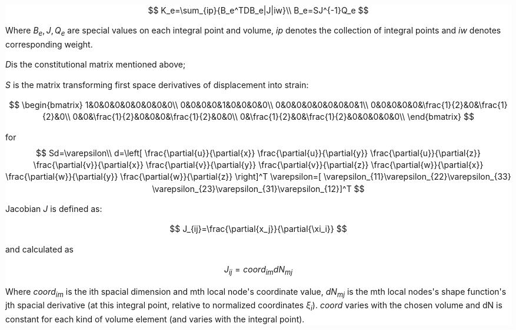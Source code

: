 $$
K_e=\sum_{ip}{B_e^TDB_e|J|iw}\\
B_e=SJ^{-1}Q_e
$$

Where $B_e, J, Q_e$ are special values on each integral point and volume, $ip$ denotes the collection of integral points and $iw$ denotes corresponding weight.

$D$is the constitutional matrix mentioned above;

$S$ is the matrix transforming first space derivatives of displacement into strain:

$$
\begin{bmatrix}
1&0&0&0&0&0&0&0&0\\
0&0&0&0&1&0&0&0&0\\
0&0&0&0&0&0&0&0&1\\
0&0&0&0&0&\frac{1}{2}&0&\frac{1}{2}&0\\
0&0&\frac{1}{2}&0&0&0&\frac{1}{2}&0&0\\
0&\frac{1}{2}&0&\frac{1}{2}&0&0&0&0&0\\
\end{bmatrix}
$$

for
$$
Sd=\varepsilon\\
d=\left[
  \frac{\partial{u}}{\partial{x}} 
  \frac{\partial{u}}{\partial{y}} 
  \frac{\partial{u}}{\partial{z}} 
  \frac{\partial{v}}{\partial{x}} 
  \frac{\partial{v}}{\partial{y}} 
  \frac{\partial{v}}{\partial{z}} 
  \frac{\partial{w}}{\partial{x}} 
  \frac{\partial{w}}{\partial{y}} 
  \frac{\partial{w}}{\partial{z}}
  \right]^T
  \varepsilon=[
    \varepsilon_{11}\varepsilon_{22}\varepsilon_{33}
  \varepsilon_{23}\varepsilon_{31}\varepsilon_{12}]^T
$$

Jacobian $J$ is defined as:

$$
J_{ij}=\frac{\partial{x_j}}{\partial{\xi_i}}
$$

and calculated as

$$
J_{ij}=coord_{im}dN_{mj}
$$

Where $coord_{im}$ is the ith spacial dimension and mth local node's coordinate value, $dN_{mj}$ is the mth local nodes's shape function's jth spacial derivative (at this integral point, relative to normalized coordinates $\xi_i$). $coord$ varies with the chosen volume and dN is constant for each kind of volume element (and varies with the integral point).
